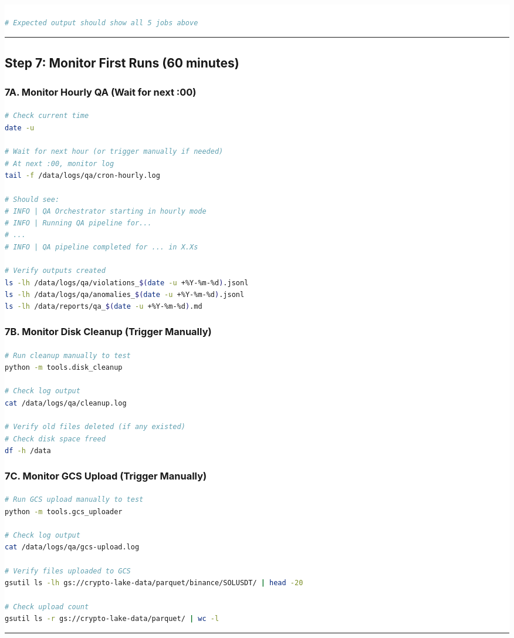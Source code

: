 ```bash

# Expected output should show all 5 jobs above
```

---

## Step 7: Monitor First Runs (60 minutes)

### 7A. Monitor Hourly QA (Wait for next :00)

```bash
# Check current time
date -u

# Wait for next hour (or trigger manually if needed)
# At next :00, monitor log
tail -f /data/logs/qa/cron-hourly.log

# Should see:
# INFO | QA Orchestrator starting in hourly mode
# INFO | Running QA pipeline for...
# ...
# INFO | QA pipeline completed for ... in X.Xs

# Verify outputs created
ls -lh /data/logs/qa/violations_$(date -u +%Y-%m-%d).jsonl
ls -lh /data/logs/qa/anomalies_$(date -u +%Y-%m-%d).jsonl
ls -lh /data/reports/qa_$(date -u +%Y-%m-%d).md
```

### 7B. Monitor Disk Cleanup (Trigger Manually)

```bash
# Run cleanup manually to test
python -m tools.disk_cleanup

# Check log output
cat /data/logs/qa/cleanup.log

# Verify old files deleted (if any existed)
# Check disk space freed
df -h /data
```

### 7C. Monitor GCS Upload (Trigger Manually)

```bash
# Run GCS upload manually to test
python -m tools.gcs_uploader

# Check log output
cat /data/logs/qa/gcs-upload.log

# Verify files uploaded to GCS
gsutil ls -lh gs://crypto-lake-data/parquet/binance/SOLUSDT/ | head -20

# Check upload count
gsutil ls -r gs://crypto-lake-data/parquet/ | wc -l
```

---